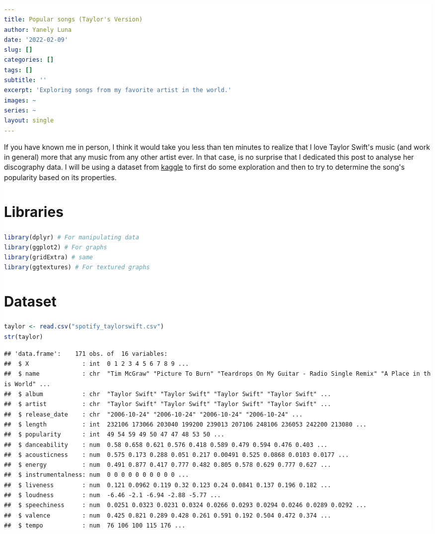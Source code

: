 ```yaml
---
title: Popular songs (Taylor's Version)
author: Yanely Luna
date: '2022-02-09'
slug: []
categories: []
tags: []
subtitle: ''
excerpt: 'Exploring songs from my favorite artist in the world.'
images: ~
series: ~
layout: single
---
```


If you have known me in person, I think it would take you less than ten minutes to realize that I love Taylor Swift's music (and work in general) more that any music from any other artist ever. In that case, is no surprise that I dedicated this post to analyse her discography data. I will be using a dataset from [kaggle](https://www.kaggle.com/thespacefreak/taylor-swift-spotify-data) to first do some exploration and then to try to determine the song's popularity based on its properties.



# Libraries


```r
library(dplyr) # For manipulating data
library(ggplot2) # For graphs
library(gridExtra) # same
library(ggtextures) # For textured graphs
```

# Dataset


```r
taylor <- read.csv("spotify_taylorswift.csv")
str(taylor)
```

```
## 'data.frame':	171 obs. of  16 variables:
##  $ X               : int  0 1 2 3 4 5 6 7 8 9 ...
##  $ name            : chr  "Tim McGraw" "Picture To Burn" "Teardrops On My Guitar - Radio Single Remix" "A Place in this World" ...
##  $ album           : chr  "Taylor Swift" "Taylor Swift" "Taylor Swift" "Taylor Swift" ...
##  $ artist          : chr  "Taylor Swift" "Taylor Swift" "Taylor Swift" "Taylor Swift" ...
##  $ release_date    : chr  "2006-10-24" "2006-10-24" "2006-10-24" "2006-10-24" ...
##  $ length          : int  232106 173066 203040 199200 239013 207106 248106 236053 242200 213080 ...
##  $ popularity      : int  49 54 59 49 50 47 47 48 53 50 ...
##  $ danceability    : num  0.58 0.658 0.621 0.576 0.418 0.589 0.479 0.594 0.476 0.403 ...
##  $ acousticness    : num  0.575 0.173 0.288 0.051 0.217 0.00491 0.525 0.0868 0.0103 0.0177 ...
##  $ energy          : num  0.491 0.877 0.417 0.777 0.482 0.805 0.578 0.629 0.777 0.627 ...
##  $ instrumentalness: num  0 0 0 0 0 0 0 0 0 0 ...
##  $ liveness        : num  0.121 0.0962 0.119 0.32 0.123 0.24 0.0841 0.137 0.196 0.182 ...
##  $ loudness        : num  -6.46 -2.1 -6.94 -2.88 -5.77 ...
##  $ speechiness     : num  0.0251 0.0323 0.0231 0.0324 0.0266 0.0293 0.0294 0.0246 0.0289 0.0292 ...
##  $ valence         : num  0.425 0.821 0.289 0.428 0.261 0.591 0.192 0.504 0.472 0.374 ...
##  $ tempo           : num  76 106 100 115 176 ...
```
